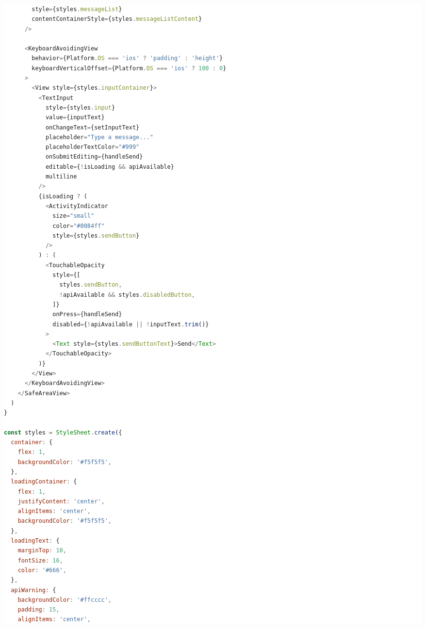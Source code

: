 ```javascript
        style={styles.messageList}
        contentContainerStyle={styles.messageListContent}
      />

      <KeyboardAvoidingView
        behavior={Platform.OS === 'ios' ? 'padding' : 'height'}
        keyboardVerticalOffset={Platform.OS === 'ios' ? 100 : 0}
      >
        <View style={styles.inputContainer}>
          <TextInput
            style={styles.input}
            value={inputText}
            onChangeText={setInputText}
            placeholder="Type a message..."
            placeholderTextColor="#999"
            onSubmitEditing={handleSend}
            editable={!isLoading && apiAvailable}
            multiline
          />
          {isLoading ? (
            <ActivityIndicator
              size="small"
              color="#0084ff"
              style={styles.sendButton}
            />
          ) : (
            <TouchableOpacity
              style={[
                styles.sendButton,
                !apiAvailable && styles.disabledButton,
              ]}
              onPress={handleSend}
              disabled={!apiAvailable || !inputText.trim()}
            >
              <Text style={styles.sendButtonText}>Send</Text>
            </TouchableOpacity>
          )}
        </View>
      </KeyboardAvoidingView>
    </SafeAreaView>
  )
}

const styles = StyleSheet.create({
  container: {
    flex: 1,
    backgroundColor: '#f5f5f5',
  },
  loadingContainer: {
    flex: 1,
    justifyContent: 'center',
    alignItems: 'center',
    backgroundColor: '#f5f5f5',
  },
  loadingText: {
    marginTop: 10,
    fontSize: 16,
    color: '#666',
  },
  apiWarning: {
    backgroundColor: '#ffcccc',
    padding: 15,
    alignItems: 'center',
```